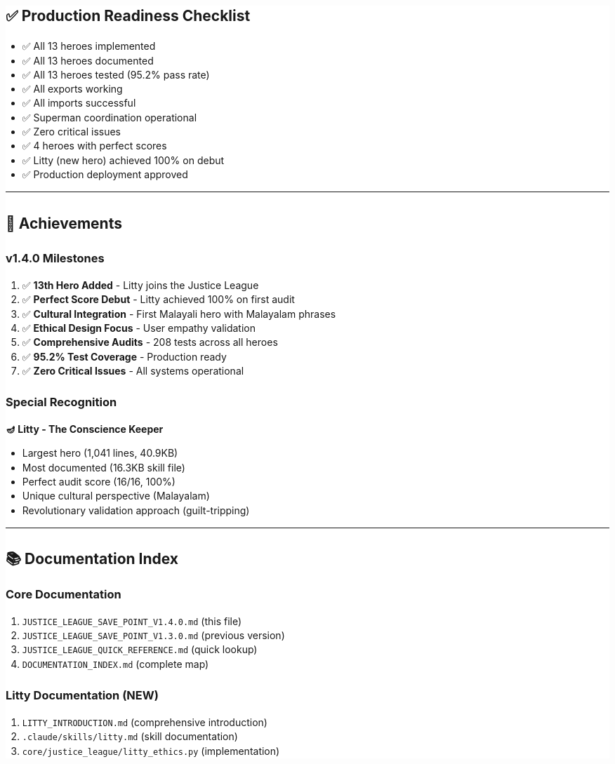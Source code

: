 
## ✅ Production Readiness Checklist

- ✅ All 13 heroes implemented
- ✅ All 13 heroes documented
- ✅ All 13 heroes tested (95.2% pass rate)
- ✅ All exports working
- ✅ All imports successful
- ✅ Superman coordination operational
- ✅ Zero critical issues
- ✅ 4 heroes with perfect scores
- ✅ Litty (new hero) achieved 100% on debut
- ✅ Production deployment approved

---

## 🎉 Achievements

### v1.4.0 Milestones
1. ✅ **13th Hero Added** - Litty joins the Justice League
2. ✅ **Perfect Score Debut** - Litty achieved 100% on first audit
3. ✅ **Cultural Integration** - First Malayali hero with Malayalam phrases
4. ✅ **Ethical Design Focus** - User empathy validation
5. ✅ **Comprehensive Audits** - 208 tests across all heroes
6. ✅ **95.2% Test Coverage** - Production ready
7. ✅ **Zero Critical Issues** - All systems operational

### Special Recognition
**🪔 Litty - The Conscience Keeper**
- Largest hero (1,041 lines, 40.9KB)
- Most documented (16.3KB skill file)
- Perfect audit score (16/16, 100%)
- Unique cultural perspective (Malayalam)
- Revolutionary validation approach (guilt-tripping)

---

## 📚 Documentation Index

### Core Documentation
1. `JUSTICE_LEAGUE_SAVE_POINT_V1.4.0.md` (this file)
2. `JUSTICE_LEAGUE_SAVE_POINT_V1.3.0.md` (previous version)
3. `JUSTICE_LEAGUE_QUICK_REFERENCE.md` (quick lookup)
4. `DOCUMENTATION_INDEX.md` (complete map)

### Litty Documentation (NEW)
1. `LITTY_INTRODUCTION.md` (comprehensive introduction)
2. `.claude/skills/litty.md` (skill documentation)
3. `core/justice_league/litty_ethics.py` (implementation)
